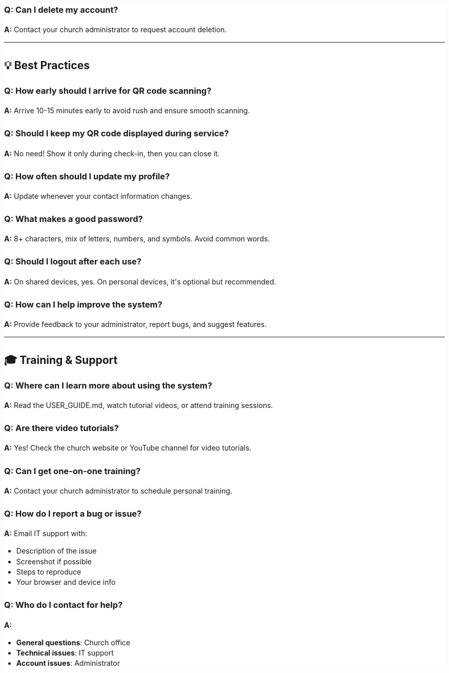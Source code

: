 ### Q: Can I delete my account?
**A:** Contact your church administrator to request account deletion.

---

## 💡 Best Practices

### Q: How early should I arrive for QR code scanning?
**A:** Arrive 10-15 minutes early to avoid rush and ensure smooth scanning.

### Q: Should I keep my QR code displayed during service?
**A:** No need! Show it only during check-in, then you can close it.

### Q: How often should I update my profile?
**A:** Update whenever your contact information changes.

### Q: What makes a good password?
**A:** 8+ characters, mix of letters, numbers, and symbols. Avoid common words.

### Q: Should I logout after each use?
**A:** On shared devices, yes. On personal devices, it's optional but recommended.

### Q: How can I help improve the system?
**A:** Provide feedback to your administrator, report bugs, and suggest features.

---

## 🎓 Training & Support

### Q: Where can I learn more about using the system?
**A:** Read the USER_GUIDE.md, watch tutorial videos, or attend training sessions.

### Q: Are there video tutorials?
**A:** Yes! Check the church website or YouTube channel for video tutorials.

### Q: Can I get one-on-one training?
**A:** Contact your church administrator to schedule personal training.

### Q: How do I report a bug or issue?
**A:** Email IT support with:
- Description of the issue
- Screenshot if possible
- Steps to reproduce
- Your browser and device info

### Q: Who do I contact for help?
**A:** 
- **General questions**: Church office
- **Technical issues**: IT support
- **Account issues**: Administrator
